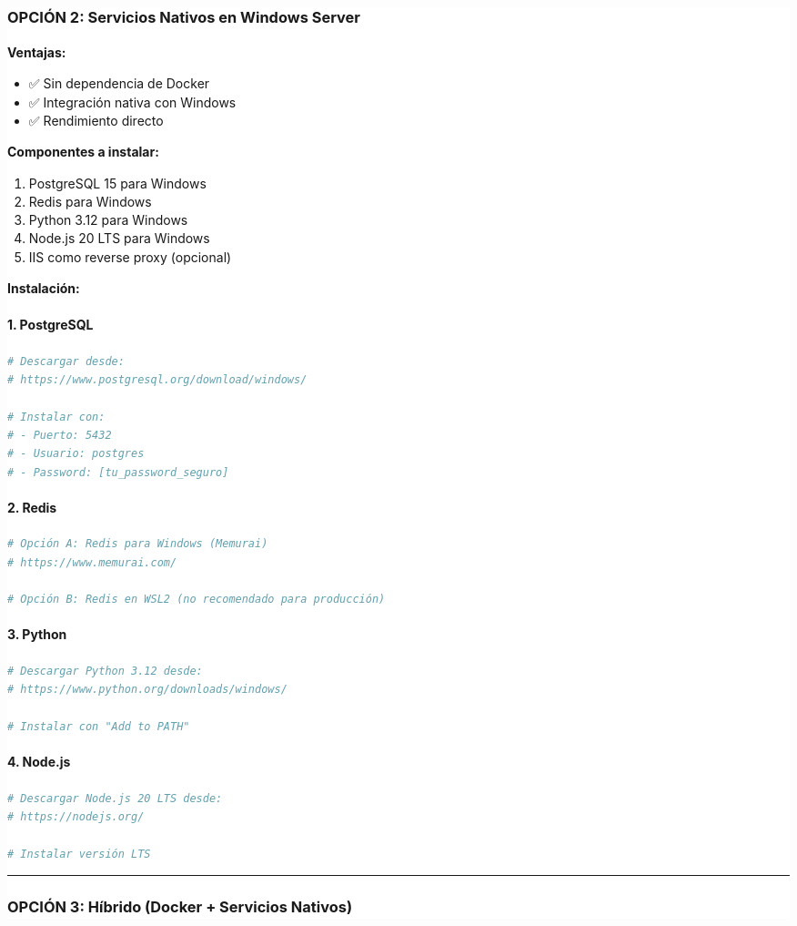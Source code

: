 
### OPCIÓN 2: Servicios Nativos en Windows Server

**Ventajas:**
- ✅ Sin dependencia de Docker
- ✅ Integración nativa con Windows
- ✅ Rendimiento directo

**Componentes a instalar:**
1. PostgreSQL 15 para Windows
2. Redis para Windows
3. Python 3.12 para Windows
4. Node.js 20 LTS para Windows
5. IIS como reverse proxy (opcional)

**Instalación:**

#### 1. PostgreSQL
```powershell
# Descargar desde:
# https://www.postgresql.org/download/windows/

# Instalar con:
# - Puerto: 5432
# - Usuario: postgres
# - Password: [tu_password_seguro]
```

#### 2. Redis
```powershell
# Opción A: Redis para Windows (Memurai)
# https://www.memurai.com/

# Opción B: Redis en WSL2 (no recomendado para producción)
```

#### 3. Python
```powershell
# Descargar Python 3.12 desde:
# https://www.python.org/downloads/windows/

# Instalar con "Add to PATH"
```

#### 4. Node.js
```powershell
# Descargar Node.js 20 LTS desde:
# https://nodejs.org/

# Instalar versión LTS
```

---

### OPCIÓN 3: Híbrido (Docker + Servicios Nativos)
